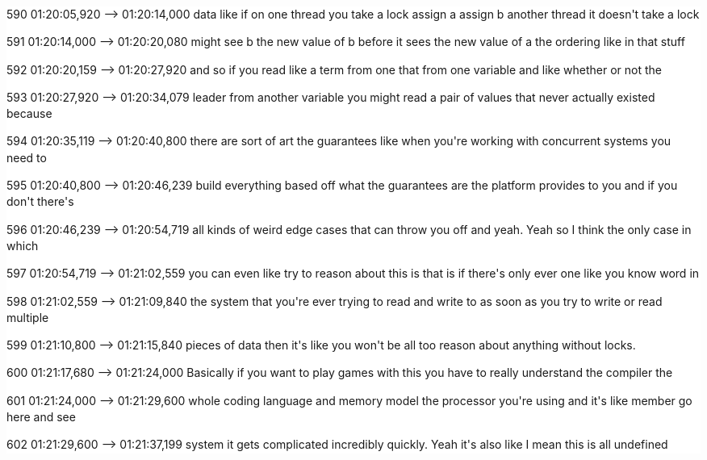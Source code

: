 590
01:20:05,920 --> 01:20:14,000
data like if on one thread you take a lock assign a assign b another thread it doesn't take a lock

591
01:20:14,000 --> 01:20:20,080
might see b the new value of b before it sees the new value of a the ordering like in that stuff

592
01:20:20,159 --> 01:20:27,920
and so if you read like a term from one that from one variable and like whether or not the

593
01:20:27,920 --> 01:20:34,079
leader from another variable you might read a pair of values that never actually existed because

594
01:20:35,119 --> 01:20:40,800
there are sort of art the guarantees like when you're working with concurrent systems you need to

595
01:20:40,800 --> 01:20:46,239
build everything based off what the guarantees are the platform provides to you and if you don't there's

596
01:20:46,239 --> 01:20:54,719
all kinds of weird edge cases that can throw you off and yeah. Yeah so I think the only case in which

597
01:20:54,719 --> 01:21:02,559
you can even like try to reason about this is that is if there's only ever one like you know word in

598
01:21:02,559 --> 01:21:09,840
the system that you're ever trying to read and write to as soon as you try to write or read multiple

599
01:21:10,800 --> 01:21:15,840
pieces of data then it's like you won't be all too reason about anything without locks.

600
01:21:17,680 --> 01:21:24,000
Basically if you want to play games with this you have to really understand the compiler the

601
01:21:24,000 --> 01:21:29,600
whole coding language and memory model the processor you're using and it's like member go here and see

602
01:21:29,600 --> 01:21:37,199
system it gets complicated incredibly quickly. Yeah it's also like I mean this is all undefined
